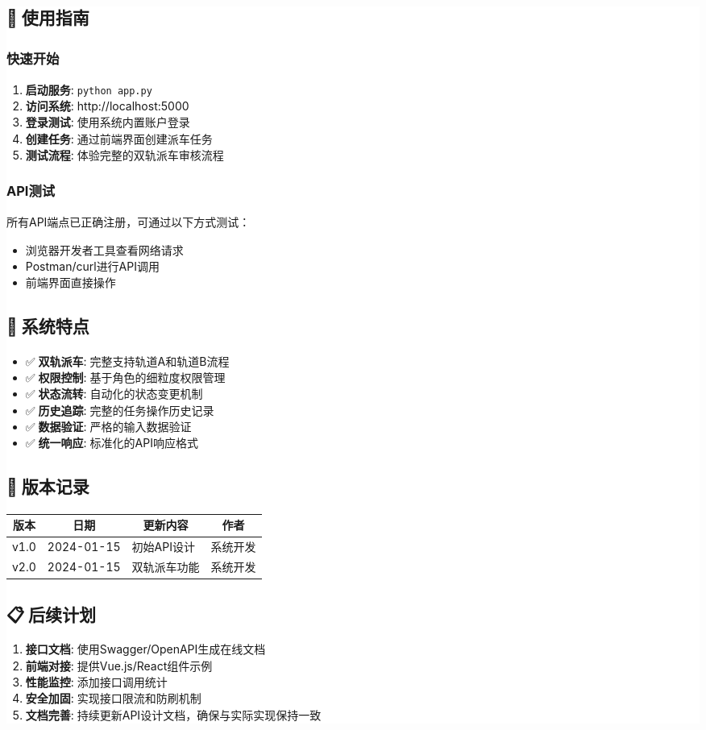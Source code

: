 ## 🎯 使用指南

### 快速开始
1. **启动服务**: `python app.py`
2. **访问系统**: http://localhost:5000
3. **登录测试**: 使用系统内置账户登录
4. **创建任务**: 通过前端界面创建派车任务
5. **测试流程**: 体验完整的双轨派车审核流程

### API测试
所有API端点已正确注册，可通过以下方式测试：
- 浏览器开发者工具查看网络请求
- Postman/curl进行API调用
- 前端界面直接操作

## 🚀 系统特点
- ✅ **双轨派车**: 完整支持轨道A和轨道B流程
- ✅ **权限控制**: 基于角色的细粒度权限管理
- ✅ **状态流转**: 自动化的状态变更机制
- ✅ **历史追踪**: 完整的任务操作历史记录
- ✅ **数据验证**: 严格的输入数据验证
- ✅ **统一响应**: 标准化的API响应格式

## 🔄 版本记录

| 版本 | 日期 | 更新内容 | 作者 |
|------|------|----------|------|
| v1.0 | 2024-01-15 | 初始API设计 | 系统开发 |
| v2.0 | 2024-01-15 | 双轨派车功能 | 系统开发 |

## 📋 后续计划

1. **接口文档**: 使用Swagger/OpenAPI生成在线文档
2. **前端对接**: 提供Vue.js/React组件示例
3. **性能监控**: 添加接口调用统计
4. **安全加固**: 实现接口限流和防刷机制
5. **文档完善**: 持续更新API设计文档，确保与实际实现保持一致